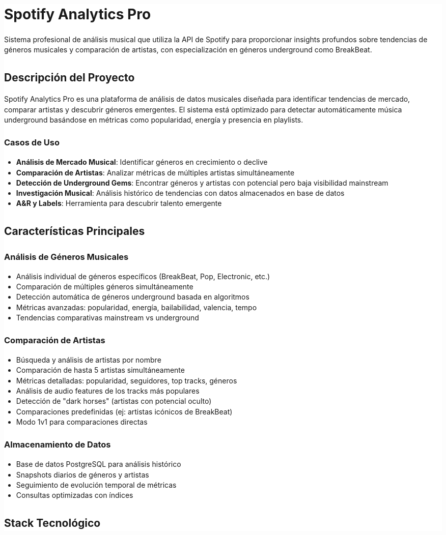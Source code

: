 # Spotify Analytics Pro

Sistema profesional de análisis musical que utiliza la API de Spotify para proporcionar insights profundos sobre tendencias de géneros musicales y comparación de artistas, con especialización en géneros underground como BreakBeat.

## Descripción del Proyecto

Spotify Analytics Pro es una plataforma de análisis de datos musicales diseñada para identificar tendencias de mercado, comparar artistas y descubrir géneros emergentes. El sistema está optimizado para detectar automáticamente música underground basándose en métricas como popularidad, energía y presencia en playlists.

### Casos de Uso

- **Análisis de Mercado Musical**: Identificar géneros en crecimiento o declive
- **Comparación de Artistas**: Analizar métricas de múltiples artistas simultáneamente
- **Detección de Underground Gems**: Encontrar géneros y artistas con potencial pero baja visibilidad mainstream
- **Investigación Musical**: Análisis histórico de tendencias con datos almacenados en base de datos
- **A&R y Labels**: Herramienta para descubrir talento emergente

## Características Principales

### Análisis de Géneros Musicales
- Análisis individual de géneros específicos (BreakBeat, Pop, Electronic, etc.)
- Comparación de múltiples géneros simultáneamente
- Detección automática de géneros underground basada en algoritmos
- Métricas avanzadas: popularidad, energía, bailabilidad, valencia, tempo
- Tendencias comparativas mainstream vs underground

### Comparación de Artistas
- Búsqueda y análisis de artistas por nombre
- Comparación de hasta 5 artistas simultáneamente
- Métricas detalladas: popularidad, seguidores, top tracks, géneros
- Análisis de audio features de los tracks más populares
- Detección de "dark horses" (artistas con potencial oculto)
- Comparaciones predefinidas (ej: artistas icónicos de BreakBeat)
- Modo 1v1 para comparaciones directas

### Almacenamiento de Datos
- Base de datos PostgreSQL para análisis histórico
- Snapshots diarios de géneros y artistas
- Seguimiento de evolución temporal de métricas
- Consultas optimizadas con índices

## Stack Tecnológico
